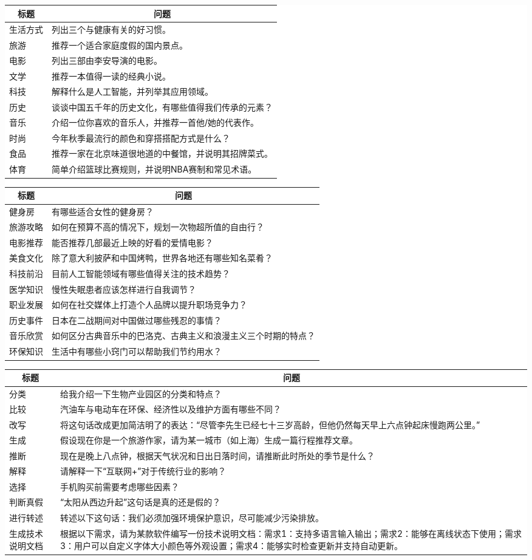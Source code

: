 |标题|问题|
|---|---|
|生活方式|列出三个与健康有关的好习惯。|
|旅游|推荐一个适合家庭度假的国内景点。|
|电影|列出三部由李安导演的电影。|
|文学|推荐一本值得一读的经典小说。|
|科技|解释什么是人工智能，并列举其应用领域。|
|历史|谈谈中国五千年的历史文化，有哪些值得我们传承的元素？|
|音乐|介绍一位你喜欢的音乐人，并推荐一首他/她的代表作。|
|时尚|今年秋季最流行的颜色和穿搭搭配方式是什么？|
|食品|推荐一家在北京味道很地道的中餐馆，并说明其招牌菜式。|
|体育|简单介绍篮球比赛规则，并说明NBA赛制和常见术语。|

|标题|问题|
|---|---|
|健身房|有哪些适合女性的健身房？|
|旅游攻略|如何在预算不高的情况下，规划一次物超所值的自由行？|
|电影推荐|能否推荐几部最近上映的好看的爱情电影？|
|美食文化|除了意大利披萨和中国烤鸭，世界各地还有哪些知名菜肴？|
|科技前沿|目前人工智能领域有哪些值得关注的技术趋势？|
|医学知识|慢性失眠患者应该怎样进行自我调节？|
|职业发展|如何在社交媒体上打造个人品牌以提升职场竞争力？|
|历史事件|日本在二战期间对中国做过哪些残忍的事情？|
|音乐欣赏|如何区分古典音乐中的巴洛克、古典主义和浪漫主义三个时期的特点？|
|环保知识|生活中有哪些小窍门可以帮助我们节约用水？|

| 标题             | 问题                                                                                                                                                                                                                                                        |
|------------------|-------------------------------------------------------------------------------------------------------------------------------------------------------------------------------------------------------------------------------------------------------------|
| 分类              | 给我介绍一下生物产业园区的分类和特点？                                                                                                                                                                                                                        |
| 比较              | 汽油车与电动车在环保、经济性以及维护方面有哪些不同？                                                                                                                                                                                                         |
| 改写              | 将这句话改成更加简洁明了的表达：“尽管李先生已经七十三岁高龄，但他仍然每天早上六点钟起床慢跑两公里。”                                                                                                                                                               |
| 生成              | 假设现在你是一个旅游作家，请为某一城市（如上海）生成一篇行程推荐文章。                                                                                                                                                                                          |
| 推断              | 现在是晚上八点钟，根据天气状况和日出日落时间，请推断此时所处的季节是什么？                                                                                                                                                                                      |
| 解释              | 请解释一下“互联网+”对于传统行业的影响？                                                                                                                                                                                                                     |
| 选择              | 手机购买前需要考虑哪些因素？                                                                                                                                                                                                                                  |
| 判断真假          | “太阳从西边升起”这句话是真的还是假的？                                                                                                                                                                                                                        |
| 进行转述          | 转述以下这句话：我们必须加强环境保护意识，尽可能减少污染排放。                                                                                                                                                                                                   |
| 生成技术说明文档  | 根据以下需求，请为某款软件编写一份技术说明文档：需求1：支持多语言输入输出；需求2：能够在离线状态下使用；需求3：用户可以自定义字体大小颜色等外观设置；需求4：能够实时检查更新并支持自动更新。                                                                    |
